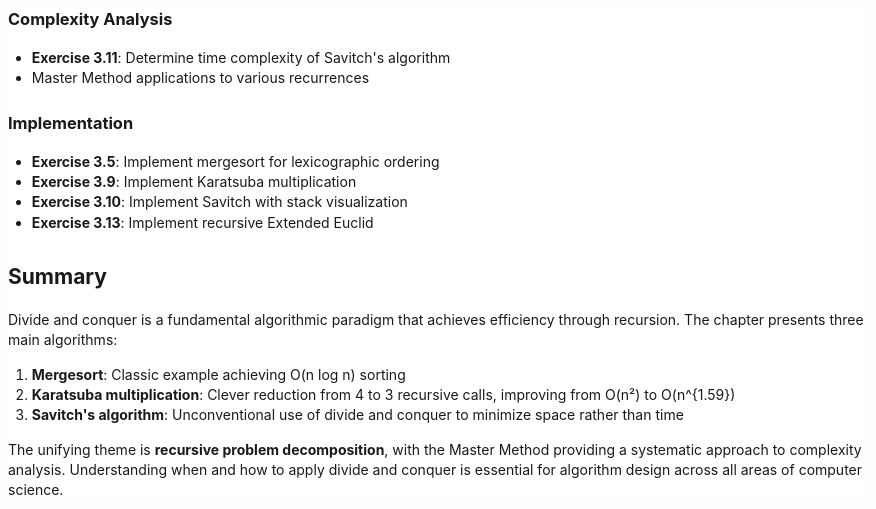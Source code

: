 ### Complexity Analysis
- **Exercise 3.11**: Determine time complexity of Savitch's algorithm
- Master Method applications to various recurrences

### Implementation
- **Exercise 3.5**: Implement mergesort for lexicographic ordering
- **Exercise 3.9**: Implement Karatsuba multiplication
- **Exercise 3.10**: Implement Savitch with stack visualization
- **Exercise 3.13**: Implement recursive Extended Euclid

## Summary

Divide and conquer is a fundamental algorithmic paradigm that achieves efficiency through recursion. The chapter presents three main algorithms:

1. **Mergesort**: Classic example achieving O(n log n) sorting
2. **Karatsuba multiplication**: Clever reduction from 4 to 3 recursive calls, improving from O(n²) to O(n^{1.59})
3. **Savitch's algorithm**: Unconventional use of divide and conquer to minimize space rather than time

The unifying theme is **recursive problem decomposition**, with the Master Method providing a systematic approach to complexity analysis. Understanding when and how to apply divide and conquer is essential for algorithm design across all areas of computer science.
